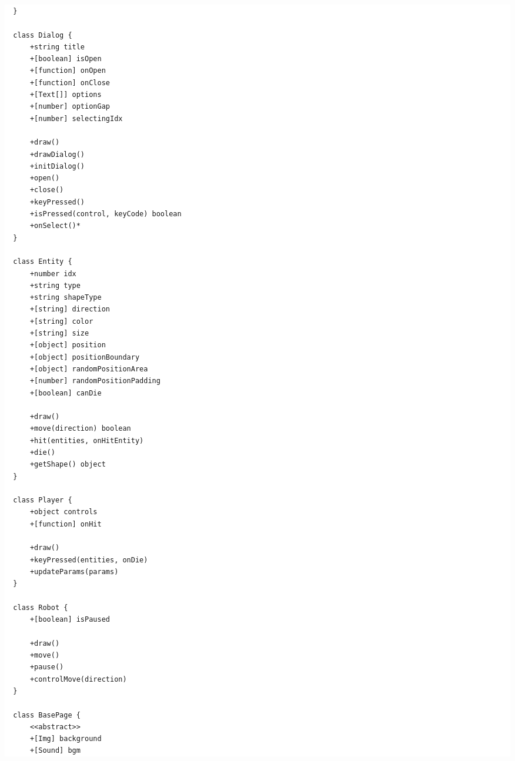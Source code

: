 ```mermaid
  }

  class Dialog {
      +string title
      +[boolean] isOpen
      +[function] onOpen
      +[function] onClose
      +[Text[]] options
      +[number] optionGap
      +[number] selectingIdx

      +draw()
      +drawDialog()
      +initDialog()
      +open()
      +close()
      +keyPressed()
      +isPressed(control, keyCode) boolean
      +onSelect()*
  }

  class Entity {
      +number idx
      +string type
      +string shapeType
      +[string] direction
      +[string] color
      +[string] size
      +[object] position
      +[object] positionBoundary
      +[object] randomPositionArea
      +[number] randomPositionPadding
      +[boolean] canDie

      +draw()
      +move(direction) boolean
      +hit(entities, onHitEntity)
      +die()
      +getShape() object
  }

  class Player {
      +object controls
      +[function] onHit

      +draw()
      +keyPressed(entities, onDie)
      +updateParams(params)
  }

  class Robot {
      +[boolean] isPaused

      +draw()
      +move()
      +pause()
      +controlMove(direction)
  }

  class BasePage {
      <<abstract>>
      +[Img] background
      +[Sound] bgm
```